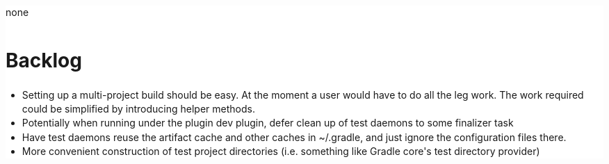 none

# Backlog

- Setting up a multi-project build should be easy. At the moment a user would have to do all the leg work. The work required could be simplified by introducing helper methods.
- Potentially when running under the plugin dev plugin, defer clean up of test daemons to some finalizer task
- Have test daemons reuse the artifact cache and other caches in ~/.gradle, and just ignore the configuration files there.
- More convenient construction of test project directories (i.e. something like Gradle core's test directory provider)
